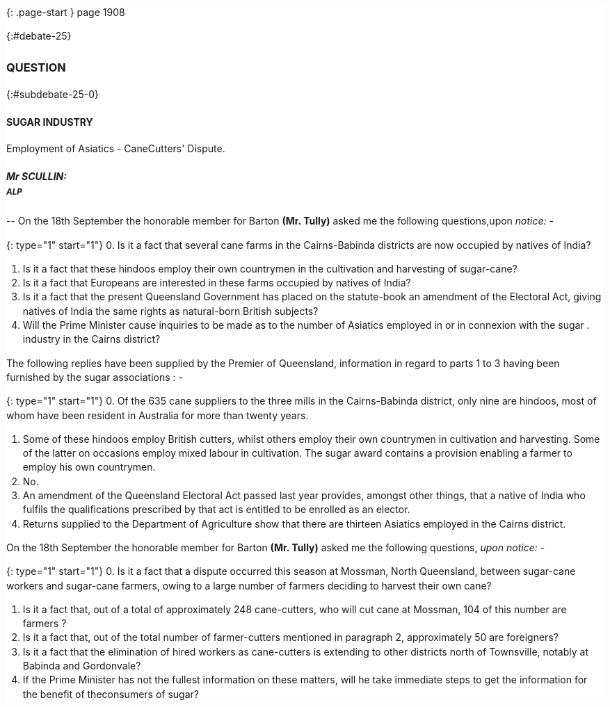 {: .page-start }
page 1908

{:#debate-25}
### QUESTION

{:#subdebate-25-0}
#### SUGAR INDUSTRY

Employment of Asiatics - CaneCutters' Dispute. 

##### Mr SCULLIN:<br><small class="text-muted">ALP</small>

-- On the 18th September the honorable member for Barton  **(Mr. Tully)**  asked me the following questions,upon  *notice: -* 

{: type="1" start="1"}
0. Is it a fact that several cane farms in the Cairns-Babinda districts are now occupied by natives of India? 
1. Is it a fact that  these  hindoos employ their own countrymen in the cultivation and harvesting of sugar-cane? 
2. Is it a fact that Europeans are interested in these farms occupied by natives of India? 
3. Is it a fact that the present Queensland Government has placed on the statute-book  an  amendment of the Electoral Act, giving natives of India the same rights as natural-born British subjects? 
4. Will the Prime Minister cause inquiries to be made as to the number of Asiatics employed in or in connexion with the sugar . industry in the Cairns district? 

The following replies have been supplied by the Premier of Queensland, information in regard to parts 1 to 3 having been furnished by the sugar associations :  - 

{: type="1" start="1"}
0. Of the 635 cane suppliers to the three mills in the Cairns-Babinda district, only nine are hindoos, most of whom have been resident in Australia for more than twenty years. 
1. Some of these hindoos employ British cutters, whilst others employ their own countrymen in cultivation and harvesting. Some  of  the latter on occasions employ mixed labour in cultivation. The sugar award contains a provision enabling a farmer to employ his own countrymen. 
2. No. 
3. An amendment of the Queensland Electoral Act passed last year provides, amongst other things, that a native of India who fulfils the qualifications prescribed by that act is entitled to be enrolled as an elector. 
4. Returns supplied to the Department  of  Agriculture show that there are thirteen Asiatics employed in the Cairns district. 

On the 18th September the honorable member for Barton  **(Mr. Tully)**  asked me the following questions,  *upon notice: -* 

{: type="1" start="1"}
0. Is it a fact that a dispute occurred this season at Mossman, North Queensland, between sugar-cane workers and sugar-cane farmers, owing to a large number of farmers deciding to harvest their own cane? 
1. Is it  a  fact that, out of a total  of  approximately 248 cane-cutters, who will cut cane at Mossman, 104 of this number are farmers ? 
2. Is it a fact that, out of the total number of farmer-cutters mentioned in paragraph 2, approximately 50 are foreigners? 
3. Is it a fact that the elimination  of  hired workers as cane-cutters is extending to other districts north of Townsville, notably  at  Babinda and Gordonvale? 
4. If the Prime Minister has not the fullest information on these matters, will he take immediate steps to get the information for the benefit of theconsumers of sugar? 
